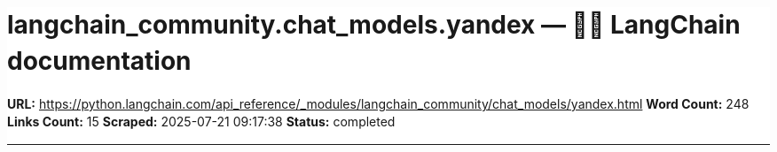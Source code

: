 # langchain_community.chat_models.yandex — 🦜🔗 LangChain  documentation

**URL:** https://python.langchain.com/api_reference/_modules/langchain_community/chat_models/yandex.html
**Word Count:** 248
**Links Count:** 15
**Scraped:** 2025-07-21 09:17:38
**Status:** completed

---
